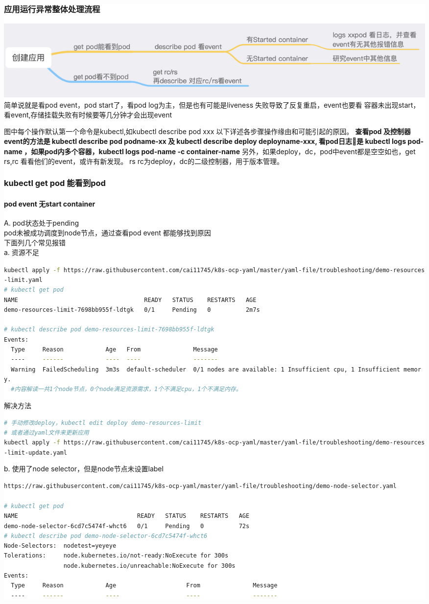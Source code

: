 ### 应用运行异常整体处理流程
![troubleshooting-1](../image/troubleshooting-1.png)
简单说就是看pod event，pod start了，看pod log为主，但是也有可能是liveness 失败导致了反复重启，event也要看
容器未出现start，看event,存储挂载失败有时候要等几分钟才会出现event

图中每个操作默认第一个命令是kubectl,如kubectl describe pod xxx
以下详述各步骤操作缘由和可能引起的原因。
**查看pod 及控制器event的方法是 kubectl describe pod podname-xx  及 kubectl describe deploy deployname-xxx, 看pod日志是 kubectl logs pod-name ，如果pod内多个容器，kubectl logs pod-name -c container-name**
另外，如果deploy，dc，pod中event都是空空如也，get rs,rc 看看他们的event，或许有新发现。 rs rc为deploy，dc的二级控制器，用于版本管理。

### kubectl get pod 能看到pod
#### pod event 无start container
A. pod状态处于pending  
pod未被成功调度到node节点，通过查看pod event 都能够找到原因  
下面列几个常见报错  
a. 资源不足  
```bash
kubectl apply -f https://raw.githubusercontent.com/cai11745/k8s-ocp-yaml/master/yaml-file/troubleshooting/demo-resources-limit.yaml
# kubectl get pod
NAME                                    READY   STATUS    RESTARTS   AGE
demo-resources-limit-7698bb955f-ldtgk   0/1     Pending   0          2m7s

# kubectl describe pod demo-resources-limit-7698bb955f-ldtgk
Events:
  Type     Reason            Age   From               Message
  ----     ------            ----  ----               -------
  Warning  FailedScheduling  3m3s  default-scheduler  0/1 nodes are available: 1 Insufficient cpu, 1 Insufficient memory.
  #内容解读一共1个node节点，0个node满足资源需求，1个不满足cpu，1个不满足内存。 
```
解决方法
```bash
# 手动修改deploy，kubectl edit deploy demo-resources-limit 
# 或者通过yaml文件来更新应用
kubectl apply -f https://raw.githubusercontent.com/cai11745/k8s-ocp-yaml/master/yaml-file/troubleshooting/demo-resources-limit-update.yaml
```

b. 使用了node selector，但是node节点未设置label
```bash
https://raw.githubusercontent.com/cai11745/k8s-ocp-yaml/master/yaml-file/troubleshooting/demo-node-selector.yaml

# kubectl get pod
NAME                                  READY   STATUS    RESTARTS   AGE
demo-node-selector-6cd7c5474f-whct6   0/1     Pending   0          72s
# kubectl describe pod demo-node-selector-6cd7c5474f-whct6 
Node-Selectors:  nodetest=yeyeye
Tolerations:     node.kubernetes.io/not-ready:NoExecute for 300s
                 node.kubernetes.io/unreachable:NoExecute for 300s
Events:
  Type     Reason            Age                    From               Message
  ----     ------            ----                   ----               -------
```